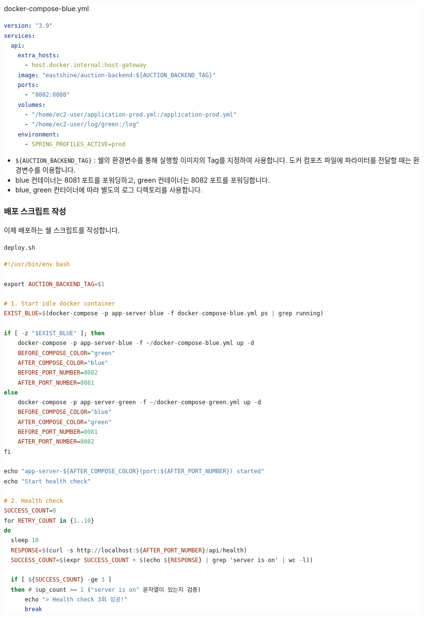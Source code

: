 docker-compose-blue.yml

```yaml
version: "3.9"
services:
  api:
    extra_hosts:
      - host.docker.internal:host-gateway
    image: "eastshine/auction-backend:${AUCTION_BACKEND_TAG}"
    ports:
      - "8082:8080"
    volumes:
      - "/home/ec2-user/application-prod.yml:/application-prod.yml"
      - "/home/ec2-user/log/green:/log"
    environment:
      - SPRING_PROFILES_ACTIVE=prod
```

- `${AUCTION_BACKEND_TAG}` : 쉘의 환경변수를 통해 실행할 이미지의 Tag를 지정하여 사용합니다. 도커 컴포즈 파일에 파라미터를 전달할 때는 환경변수를 이용합니다.
- blue 컨테이너는 8081 포트를 포워딩하고, green 컨테이너는 8082 포트를 포워딩합니다.
- blue, green 컨터이너에 따라 별도의 로그 디렉토리를 사용합니다.

### **배포 스크립트 작성**

이제 배포하는 쉘 스크립트를 작성합니다.

`deploy.sh`

```purescript
#!/usr/bin/env bash

export AUCTION_BACKEND_TAG=$1 

# 1. Start idle docker container
EXIST_BLUE=$(docker-compose -p app-server-blue -f docker-compose-blue.yml ps | grep running)

if [ -z "$EXIST_BLUE" ]; then
    docker-compose -p app-server-blue -f ~/docker-compose-blue.yml up -d
    BEFORE_COMPOSE_COLOR="green"
    AFTER_COMPOSE_COLOR="blue"
    BEFORE_PORT_NUMBER=8082
    AFTER_PORT_NUMBER=8081
else
    docker-compose -p app-server-green -f ~/docker-compose-green.yml up -d
    BEFORE_COMPOSE_COLOR="blue"
    AFTER_COMPOSE_COLOR="green"
    BEFORE_PORT_NUMBER=8081
    AFTER_PORT_NUMBER=8082
fi

echo "app-server-${AFTER_COMPOSE_COLOR}(port:${AFTER_PORT_NUMBER}) started"
echo "Start health check"

# 2. Health check
SUCCESS_COUNT=0
for RETRY_COUNT in {1..10}
do
  sleep 10
  RESPONSE=$(curl -s http://localhost:${AFTER_PORT_NUMBER}/api/health)
  SUCCESS_COUNT=$(expr SUCCESS_COUNT + $(echo ${RESPONSE} | grep 'server is on' | wc -l))

  if [ ${SUCCESS_COUNT} -ge 3 ]
  then # $up_count >= 1 ("server is on" 문자열이 있는지 검증)
      echo "> Health check 3회 성공!"
      break
```